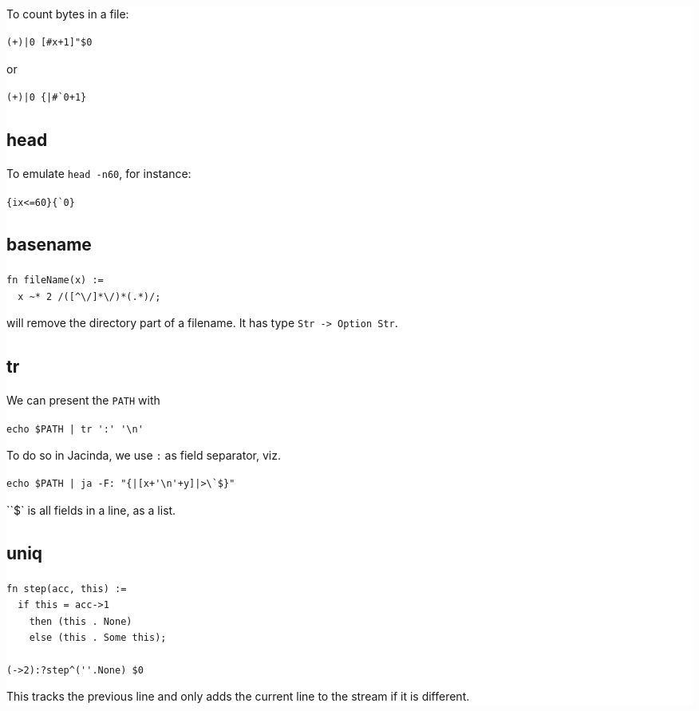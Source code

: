 To count bytes in a file:

```
(+)|0 [#x+1]"$0
```

or

```
(+)|0 {|#`0+1}
```

## head

To emulate `head -n60`, for instance:

```
{ix<=60}{`0}
```

## basename

```
fn fileName(x) :=
  x ~* 2 /([^\/]*\/)*(.*)/;
```

will remove the directory part of a filename. It has type `Str -> Option Str`.

## tr

We can present the `PATH` with

```
echo $PATH | tr ':' '\n'
```

To do so in Jacinda, we use `:` as field separator, viz.

```
echo $PATH | ja -F: "{|[x+'\n'+y]|>\`$}"
```

``$` is all fields in a line, as a list.

## uniq

```
fn step(acc, this) :=
  if this = acc->1
    then (this . None)
    else (this . Some this);

(->2):?step^(''.None) $0
```

This tracks the previous line and only adds the current line to the stream if it
is different.
